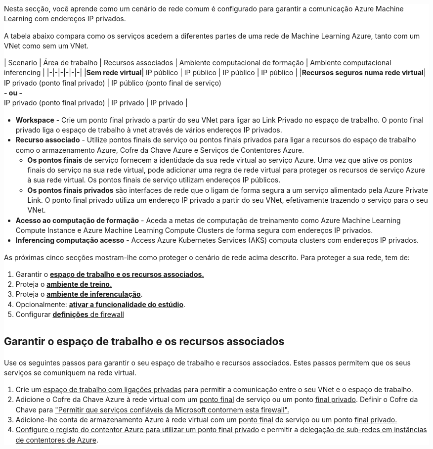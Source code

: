 Nesta secção, você aprende como um cenário de rede comum é configurado para garantir a comunicação Azure Machine Learning com endereços IP privados.

A tabela abaixo compara como os serviços acedem a diferentes partes de uma rede de Machine Learning Azure, tanto com um VNet como sem um VNet.

| Scenario | Área de trabalho | Recursos associados | Ambiente computacional de formação | Ambiente computacional inferencing |
|-|-|-|-|-|-|
|**Sem rede virtual**| IP público | IP público | IP público | IP público |
|**Recursos seguros numa rede virtual**| IP privado (ponto final privado) | IP público (ponto final de serviço) <br> **- ou -** <br> IP privado (ponto final privado) | IP privado | IP privado  | 

* **Workspace** - Crie um ponto final privado a partir do seu VNet para ligar ao Link Privado no espaço de trabalho. O ponto final privado liga o espaço de trabalho à vnet através de vários endereços IP privados.
* **Recurso associado** - Utilize pontos finais de serviço ou pontos finais privados para ligar a recursos do espaço de trabalho como o armazenamento Azure, Cofre da Chave Azure e Serviços de Contentores Azure.
    * **Os pontos finais** de serviço fornecem a identidade da sua rede virtual ao serviço Azure. Uma vez que ative os pontos finais do serviço na sua rede virtual, pode adicionar uma regra de rede virtual para proteger os recursos de serviço Azure à sua rede virtual. Os pontos finais de serviço utilizam endereços IP públicos.
    * **Os pontos finais privados** são interfaces de rede que o ligam de forma segura a um serviço alimentado pela Azure Private Link. O ponto final privado utiliza um endereço IP privado a partir do seu VNet, efetivamente trazendo o serviço para o seu VNet.
* **Acesso ao computação de formação** - Aceda a metas de computação de treinamento como Azure Machine Learning Compute Instance e Azure Machine Learning Compute Clusters de forma segura com endereços IP privados. 
* **Inferencing computação acesso** - Access Azure Kubernetes Services (AKS) computa clusters com endereços IP privados.


As próximas cinco secções mostram-lhe como proteger o cenário de rede acima descrito. Para proteger a sua rede, tem de:

1. Garantir o [**espaço de trabalho e os recursos associados.**](#secure-the-workspace-and-associated-resources)
1. Proteja o [**ambiente de treino.**](#secure-the-training-environment)
1. Proteja o [**ambiente de inferenculação**](#secure-the-inferencing-environment).
1. Opcionalmente: [**ativar a funcionalidade do estúdio**](#optional-enable-studio-functionality).
1. Configurar [ **definições** de firewall](#configure-firewall-settings)

## <a name="secure-the-workspace-and-associated-resources"></a>Garantir o espaço de trabalho e os recursos associados

Use os seguintes passos para garantir o seu espaço de trabalho e recursos associados. Estes passos permitem que os seus serviços se comuniquem na rede virtual.

1. Crie um [espaço de trabalho com ligações privadas](how-to-secure-workspace-vnet.md#secure-the-workspace-with-private-endpoint) para permitir a comunicação entre o seu VNet e o espaço de trabalho.
1. Adicione o Cofre da Chave Azure à rede virtual com um [ponto final](../key-vault/general/overview-vnet-service-endpoints.md) de serviço ou um ponto [final privado](../key-vault/general/private-link-service.md). Definir o Cofre da Chave para ["Permitir que serviços confiáveis da Microsoft contornem esta firewall".](how-to-secure-workspace-vnet.md#secure-azure-key-vault)
1. Adicione-lhe conta de armazenamento Azure à rede virtual com um [ponto final](how-to-secure-workspace-vnet.md#secure-azure-storage-accounts-with-service-endpoints) de serviço ou um ponto [final privado.](how-to-secure-workspace-vnet.md#secure-azure-storage-accounts-with-private-endpoints)
1. [Configure o registo do contentor Azure para utilizar um ponto final privado](how-to-secure-workspace-vnet.md#enable-azure-container-registry-acr) e permitir a [delegação de sub-redes em instâncias de contentores de Azure](how-to-secure-inferencing-vnet.md#enable-azure-container-instances-aci).
